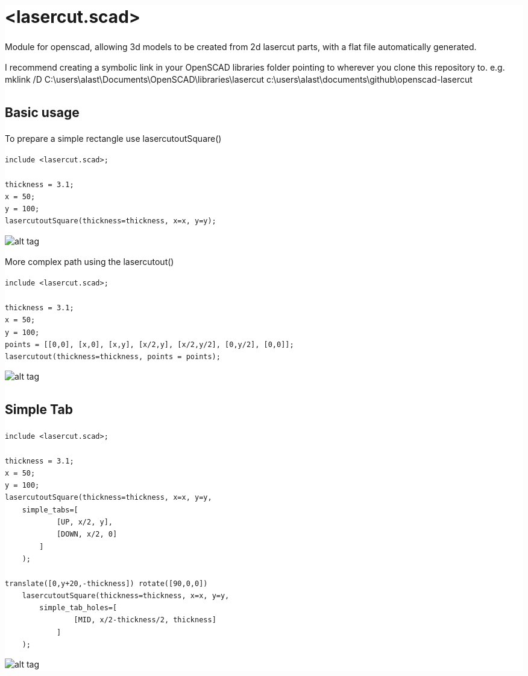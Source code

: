 # <lasercut.scad>
Module for openscad, allowing 3d models to be created from 2d lasercut parts, with a flat file automatically generated.

I recommend creating a symbolic link in your OpenSCAD libraries folder pointing to wherever you clone this repository to. e.g.
mklink /D C:\users\alast\Documents\OpenSCAD\libraries\lasercut c:\users\alast\documents\github\openscad-lasercut

## Basic usage

To prepare a simple rectangle use lasercutoutSquare()
```
include <lasercut.scad>; 

thickness = 3.1;
x = 50;
y = 100;
lasercutoutSquare(thickness=thickness, x=x, y=y);
```
![alt tag](https://raw.githubusercontent.com/bmsleight/lasercut/master/readme/example-001.png)

More complex path using the lasercutout()
```
include <lasercut.scad>; 

thickness = 3.1;
x = 50;
y = 100;
points = [[0,0], [x,0], [x,y], [x/2,y], [x/2,y/2], [0,y/2], [0,0]];
lasercutout(thickness=thickness, points = points);
```
![alt tag](https://raw.githubusercontent.com/bmsleight/lasercut/master/readme/example-002.png)

## Simple Tab
```
include <lasercut.scad>; 

thickness = 3.1;
x = 50;
y = 100;
lasercutoutSquare(thickness=thickness, x=x, y=y,
    simple_tabs=[
            [UP, x/2, y],
            [DOWN, x/2, 0]
        ]
    );
    
translate([0,y+20,-thickness]) rotate([90,0,0]) 
    lasercutoutSquare(thickness=thickness, x=x, y=y,
        simple_tab_holes=[
                [MID, x/2-thickness/2, thickness]
            ]
    );
```
![alt tag](https://raw.githubusercontent.com/bmsleight/lasercut/master/readme/example-003.png)

